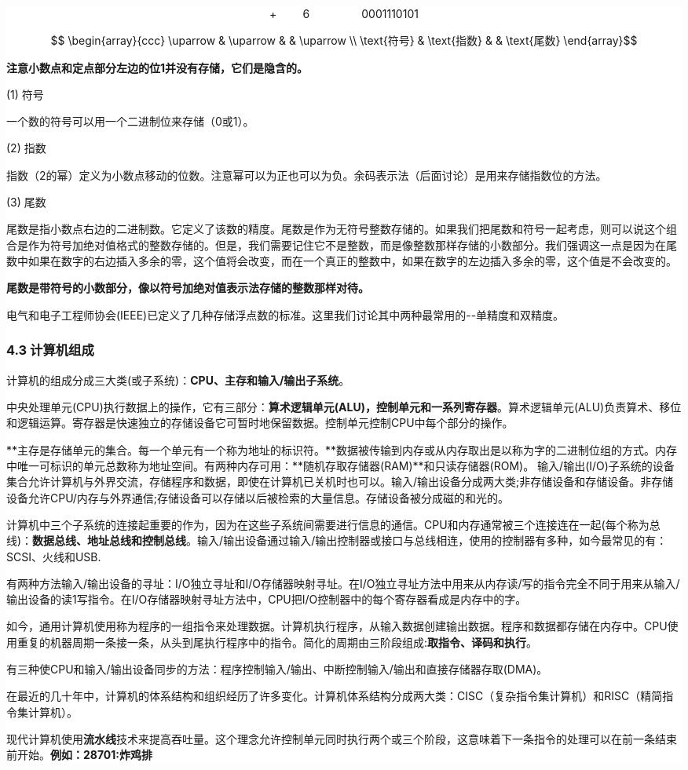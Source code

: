 $$
+\quad \quad 6 \quad \quad \quad \quad 0001110101
$$

$$
\begin{array}{ccc}
\uparrow & \uparrow & & \uparrow \\
\text{符号} & \text{指数} & & \text{尾数}
\end{array}
​
$$

**注意小数点和定点部分左边的位1并没有存储，它们是隐含的。**

(1) 符号

一个数的符号可以用一个二进制位来存储（0或1）。

(2) 指数

指数（2的幂）定义为小数点移动的位数。注意幂可以为正也可以为负。余码表示法（后面讨论）是用来存储指数位的方法。

(3) 尾数

尾数是指小数点右边的二进制数。它定义了该数的精度。尾数是作为无符号整数存储的。如果我们把尾数和符号一起考虑，则可以说这个组合是作为符号加绝对值格式的整数存储的。但是，我们需要记住它不是整数，而是像整数那样存储的小数部分。我们强调这一点是因为在尾数中如果在数字的右边插入多余的零，这个值将会改变，而在一个真正的整数中，如果在数字的左边插入多余的零，这个值是不会改变的。

**尾数是带符号的小数部分，像以符号加绝对值表示法存储的整数那样对待。**



电气和电子工程师协会(IEEE)已定义了几种存储浮点数的标准。这里我们讨论其中两种最常用的--单精度和双精度。



### 4.3 计算机组成

计算机的组成分成三大类(或子系统)：**CPU、主存和输入/输出子系统**。

中央处理单元(CPU)执行数据上的操作，它有三部分：**算术逻辑单元(ALU)，控制单元和一系列寄存器**。算术逻辑单元(ALU)负责算术、移位和逻辑运算。寄存器是快速独立的存储设备它可暂时地保留数据。控制单元控制CPU中每个部分的操作。

**主存是存储单元的集合。每一个单元有一个称为地址的标识符。**数据被传输到内存或从内存取出是以称为字的二进制位组的方式。内存中唯一可标识的单元总数称为地址空间。有两种内存可用：**随机存取存储器(RAM)**和只读存储器(ROM)。
输入/输出(I/O)子系统的设备集合允许计算机与外界交流，存储程序和数据，即使在计算机已关机时也可以。输入/输出设备分成两大类;非存储设备和存储设备。非存储设备允许CPU/内存与外界通信;存储设备可以存储以后被检索的大量信息。存储设备被分成磁的和光的。

计算机中三个子系统的连接起重要的作为，因为在这些子系统间需要进行信息的通信。CPU和内存通常被三个连接连在一起(每个称为总线)：**数据总线、地址总线和控制总线**。输入/输出设备通过输入/输出控制器或接口与总线相连，使用的控制器有多种，如今最常见的有：SCSI、火线和USB.

有两种方法输入/输出设备的寻址：I/O独立寻址和I/O存储器映射寻址。在I/O独立寻址方法中用来从内存读/写的指令完全不同于用来从输入/输出设备的读1写指令。在I/O存储器映射寻址方法中，CPU把I/O控制器中的每个寄存器看成是内存中的字。

如今，通用计算机使用称为程序的一组指令来处理数据。计算机执行程序，从输入数据创建输出数据。程序和数据都存储在内存中。CPU使用重复的机器周期一条接一条，从头到尾执行程序中的指令。简化的周期由三阶段组成:**取指令、译码和执行**。

有三种使CPU和输入/输出设备同步的方法：程序控制输入/输出、中断控制输入/输出和直接存储器存取(DMA)。

在最近的几十年中，计算机的体系结构和组织经历了许多变化。计算机体系结构分成两大类：CISC（复杂指令集计算机）和RISC（精简指令集计算机）。

现代计算机使用**流水线**技术来提高吞吐量。这个理念允许控制单元同时执行两个或三个阶段，这意味着下一条指令的处理可以在前一条结束前开始。**例如：28701:炸鸡排**
